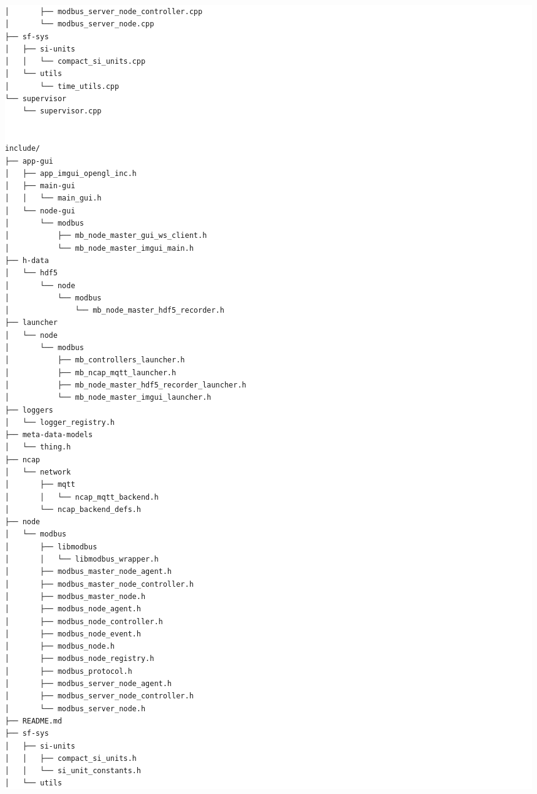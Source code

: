 ```
│       ├── modbus_server_node_controller.cpp
│       └── modbus_server_node.cpp
├── sf-sys
│   ├── si-units
│   │   └── compact_si_units.cpp
│   └── utils
│       └── time_utils.cpp
└── supervisor
    └── supervisor.cpp

    
include/
├── app-gui
│   ├── app_imgui_opengl_inc.h
│   ├── main-gui
│   │   └── main_gui.h
│   └── node-gui
│       └── modbus
│           ├── mb_node_master_gui_ws_client.h
│           └── mb_node_master_imgui_main.h
├── h-data
│   └── hdf5
│       └── node
│           └── modbus
│               └── mb_node_master_hdf5_recorder.h
├── launcher
│   └── node
│       └── modbus
│           ├── mb_controllers_launcher.h
│           ├── mb_ncap_mqtt_launcher.h
│           ├── mb_node_master_hdf5_recorder_launcher.h
│           └── mb_node_master_imgui_launcher.h
├── loggers
│   └── logger_registry.h
├── meta-data-models
│   └── thing.h
├── ncap
│   └── network
│       ├── mqtt
│       │   └── ncap_mqtt_backend.h
│       └── ncap_backend_defs.h
├── node
│   └── modbus
│       ├── libmodbus
│       │   └── libmodbus_wrapper.h
│       ├── modbus_master_node_agent.h
│       ├── modbus_master_node_controller.h
│       ├── modbus_master_node.h
│       ├── modbus_node_agent.h
│       ├── modbus_node_controller.h
│       ├── modbus_node_event.h
│       ├── modbus_node.h
│       ├── modbus_node_registry.h
│       ├── modbus_protocol.h
│       ├── modbus_server_node_agent.h
│       ├── modbus_server_node_controller.h
│       └── modbus_server_node.h
├── README.md
├── sf-sys
│   ├── si-units
│   │   ├── compact_si_units.h
│   │   └── si_unit_constants.h
│   └── utils
```
